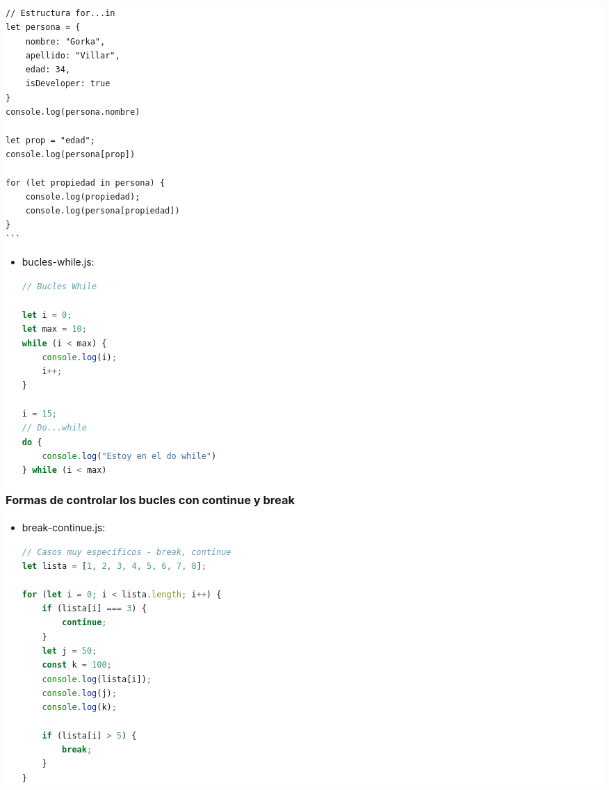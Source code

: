     // Estructura for...in
    let persona = {
        nombre: "Gorka",
        apellido: "Villar",
        edad: 34,
        isDeveloper: true
    }
    console.log(persona.nombre)

    let prop = "edad";
    console.log(persona[prop])

    for (let propiedad in persona) {
        console.log(propiedad);
        console.log(persona[propiedad])
    }
    ```
+ bucles-while.js:
    ```js
    // Bucles While

    let i = 0;
    let max = 10;
    while (i < max) {
        console.log(i);
        i++;
    }

    i = 15;
    // Do...while
    do {
        console.log("Estoy en el do while")
    } while (i < max)
    ```

### Formas de controlar los bucles con continue y break
+ break-continue.js:
    ```js
    // Casos muy específicos - break, continue
    let lista = [1, 2, 3, 4, 5, 6, 7, 8];

    for (let i = 0; i < lista.length; i++) {
        if (lista[i] === 3) {
            continue;
        }
        let j = 50;
        const k = 100;
        console.log(lista[i]);
        console.log(j);
        console.log(k);

        if (lista[i] > 5) {
            break;
        }
    }
